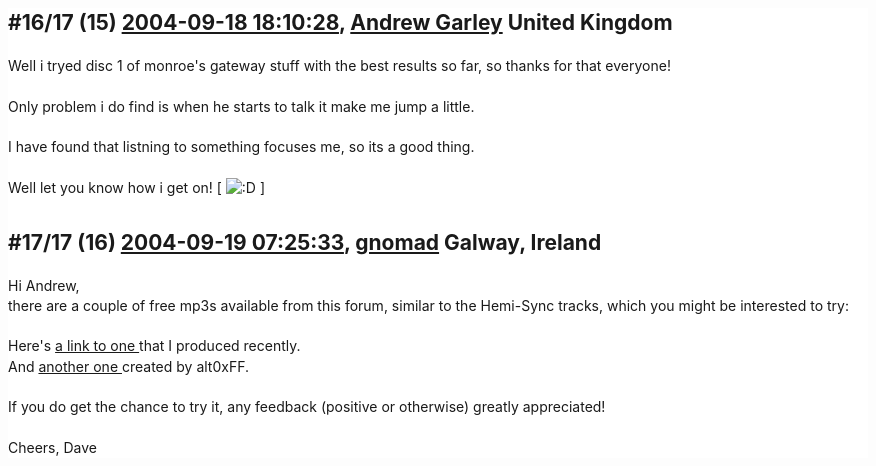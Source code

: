 ## \#16/17 (15) [2004-09-18 18:10:28](https://www.astralpulse.com/forums/index.php?msg=114108), [Andrew Garley](https://www.astralpulse.com/forums/profile/?u=6790) United Kingdom ##
<section>
Well i tryed disc 1 of monroe's gateway stuff with the best results so far, so thanks for that everyone!
<br>
<br>
Only problem i do find is when he starts to talk it make me jump a little.
<br>
<br>
I have found that listning to something focuses me, so its a good thing.
<br>
<br>
Well let you know how i get on! [
<img alt=":D" class="smiley" src="https://www.astralpulse.com/forums/Smileys/fugue/cheesy.png" title="Cheesy"/>
]
</section>

## \#17/17 (16) [2004-09-19 07:25:33](https://www.astralpulse.com/forums/index.php?msg=114163), [gnomad](https://www.astralpulse.com/forums/profile/?u=6698) Galway, Ireland ##
<section>
Hi Andrew,
<br>
there are a couple of free mp3s available from this forum, similar to the Hemi-Sync tracks, which you might be interested to try:
<br>
<br>
Here's
<a class="bbc_link" href="http://www.astralpulse.com/forums/topic.asp?TOPIC_ID=14409" rel="noopener" target="_blank">
 a link to one
</a>
that I produced recently.
<br>
And
<a class="bbc_link" href="http://www.astralpulse.com/forums/topic.asp?TOPIC_ID=7718" rel="noopener" target="_blank">
 another one
</a>
created by alt0xFF.
<br>
<br>
If you do get the chance to try it, any feedback (positive or otherwise) greatly appreciated!
<br>
<br>
Cheers, Dave
</section>